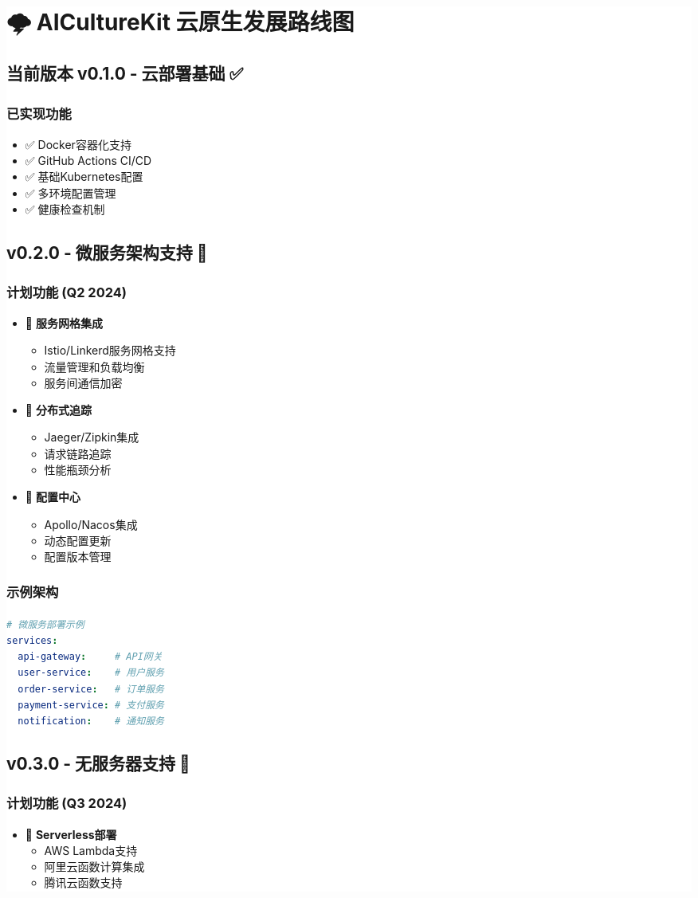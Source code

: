 # 🌩️ AICultureKit 云原生发展路线图

## 当前版本 v0.1.0 - 云部署基础 ✅

### 已实现功能
- ✅ Docker容器化支持
- ✅ GitHub Actions CI/CD
- ✅ 基础Kubernetes配置
- ✅ 多环境配置管理
- ✅ 健康检查机制

## v0.2.0 - 微服务架构支持 🚧

### 计划功能 (Q2 2024)
- 🔄 **服务网格集成**
  - Istio/Linkerd服务网格支持
  - 流量管理和负载均衡
  - 服务间通信加密

- 🔄 **分布式追踪**  
  - Jaeger/Zipkin集成
  - 请求链路追踪
  - 性能瓶颈分析

- 🔄 **配置中心**
  - Apollo/Nacos集成
  - 动态配置更新
  - 配置版本管理

### 示例架构
```yaml
# 微服务部署示例
services:
  api-gateway:     # API网关
  user-service:    # 用户服务
  order-service:   # 订单服务
  payment-service: # 支付服务
  notification:    # 通知服务
```

## v0.3.0 - 无服务器支持 🎯

### 计划功能 (Q3 2024)
- 🎯 **Serverless部署**
  - AWS Lambda支持
  - 阿里云函数计算集成
  - 腾讯云函数支持
